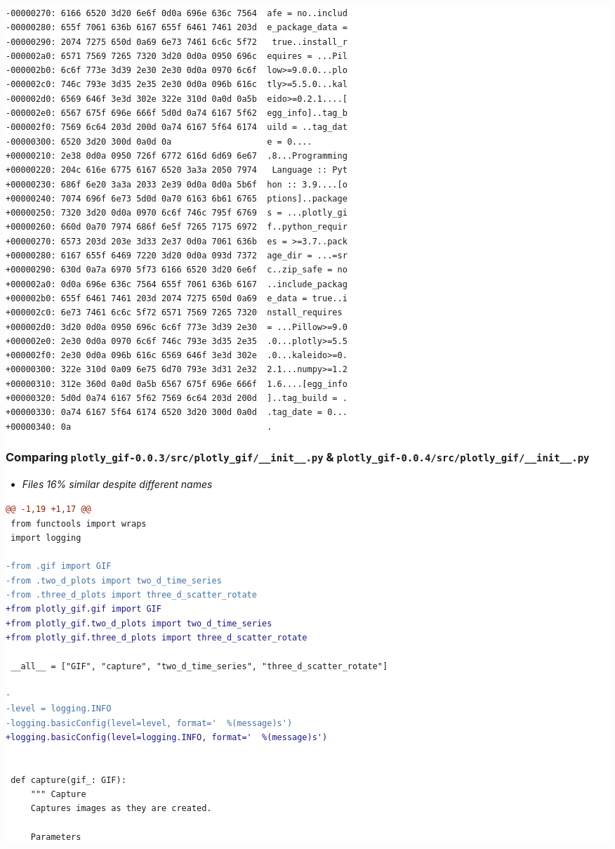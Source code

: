 ```
-00000270: 6166 6520 3d20 6e6f 0d0a 696e 636c 7564  afe = no..includ
-00000280: 655f 7061 636b 6167 655f 6461 7461 203d  e_package_data =
-00000290: 2074 7275 650d 0a69 6e73 7461 6c6c 5f72   true..install_r
-000002a0: 6571 7569 7265 7320 3d20 0d0a 0950 696c  equires = ...Pil
-000002b0: 6c6f 773e 3d39 2e30 2e30 0d0a 0970 6c6f  low>=9.0.0...plo
-000002c0: 746c 793e 3d35 2e35 2e30 0d0a 096b 616c  tly>=5.5.0...kal
-000002d0: 6569 646f 3e3d 302e 322e 310d 0a0d 0a5b  eido>=0.2.1....[
-000002e0: 6567 675f 696e 666f 5d0d 0a74 6167 5f62  egg_info]..tag_b
-000002f0: 7569 6c64 203d 200d 0a74 6167 5f64 6174  uild = ..tag_dat
-00000300: 6520 3d20 300d 0a0d 0a                   e = 0....
+00000210: 2e38 0d0a 0950 726f 6772 616d 6d69 6e67  .8...Programming
+00000220: 204c 616e 6775 6167 6520 3a3a 2050 7974   Language :: Pyt
+00000230: 686f 6e20 3a3a 2033 2e39 0d0a 0d0a 5b6f  hon :: 3.9....[o
+00000240: 7074 696f 6e73 5d0d 0a70 6163 6b61 6765  ptions]..package
+00000250: 7320 3d20 0d0a 0970 6c6f 746c 795f 6769  s = ...plotly_gi
+00000260: 660d 0a70 7974 686f 6e5f 7265 7175 6972  f..python_requir
+00000270: 6573 203d 203e 3d33 2e37 0d0a 7061 636b  es = >=3.7..pack
+00000280: 6167 655f 6469 7220 3d20 0d0a 093d 7372  age_dir = ...=sr
+00000290: 630d 0a7a 6970 5f73 6166 6520 3d20 6e6f  c..zip_safe = no
+000002a0: 0d0a 696e 636c 7564 655f 7061 636b 6167  ..include_packag
+000002b0: 655f 6461 7461 203d 2074 7275 650d 0a69  e_data = true..i
+000002c0: 6e73 7461 6c6c 5f72 6571 7569 7265 7320  nstall_requires 
+000002d0: 3d20 0d0a 0950 696c 6c6f 773e 3d39 2e30  = ...Pillow>=9.0
+000002e0: 2e30 0d0a 0970 6c6f 746c 793e 3d35 2e35  .0...plotly>=5.5
+000002f0: 2e30 0d0a 096b 616c 6569 646f 3e3d 302e  .0...kaleido>=0.
+00000300: 322e 310d 0a09 6e75 6d70 793e 3d31 2e32  2.1...numpy>=1.2
+00000310: 312e 360d 0a0d 0a5b 6567 675f 696e 666f  1.6....[egg_info
+00000320: 5d0d 0a74 6167 5f62 7569 6c64 203d 200d  ]..tag_build = .
+00000330: 0a74 6167 5f64 6174 6520 3d20 300d 0a0d  .tag_date = 0...
+00000340: 0a                                       .
```

### Comparing `plotly_gif-0.0.3/src/plotly_gif/__init__.py` & `plotly_gif-0.0.4/src/plotly_gif/__init__.py`

 * *Files 16% similar despite different names*

```diff
@@ -1,19 +1,17 @@
 from functools import wraps
 import logging
 
-from .gif import GIF
-from .two_d_plots import two_d_time_series
-from .three_d_plots import three_d_scatter_rotate
+from plotly_gif.gif import GIF
+from plotly_gif.two_d_plots import two_d_time_series
+from plotly_gif.three_d_plots import three_d_scatter_rotate
 
 __all__ = ["GIF", "capture", "two_d_time_series", "three_d_scatter_rotate"]
 
-
-level = logging.INFO
-logging.basicConfig(level=level, format='  %(message)s')
+logging.basicConfig(level=logging.INFO, format='  %(message)s')
 
 
 def capture(gif_: GIF):
     """ Capture
     Captures images as they are created.
 
     Parameters
```

